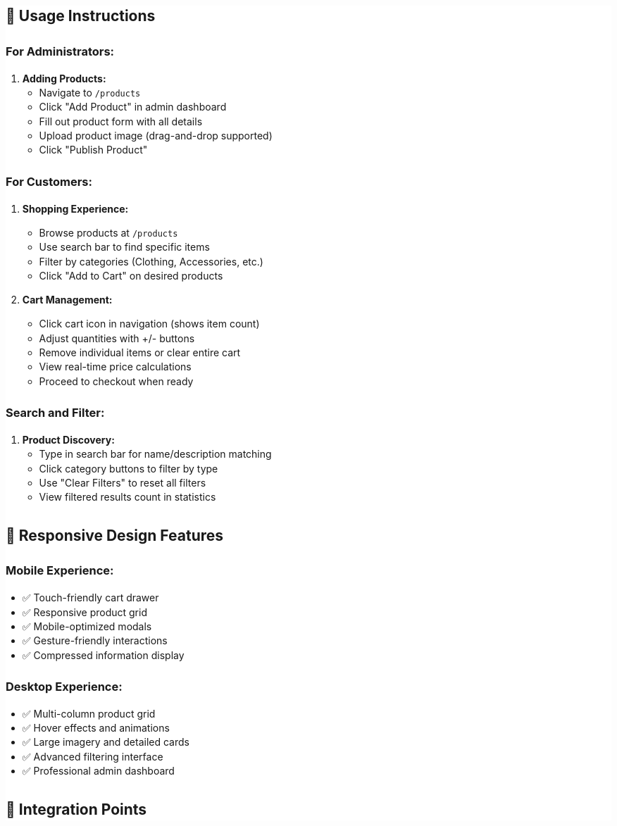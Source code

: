 ## 🚀 Usage Instructions

### For Administrators:
1. **Adding Products:**
   - Navigate to `/products`
   - Click "Add Product" in admin dashboard
   - Fill out product form with all details
   - Upload product image (drag-and-drop supported)
   - Click "Publish Product"

### For Customers:
1. **Shopping Experience:**
   - Browse products at `/products`
   - Use search bar to find specific items
   - Filter by categories (Clothing, Accessories, etc.)
   - Click "Add to Cart" on desired products

2. **Cart Management:**
   - Click cart icon in navigation (shows item count)
   - Adjust quantities with +/- buttons
   - Remove individual items or clear entire cart
   - View real-time price calculations
   - Proceed to checkout when ready

### Search and Filter:
1. **Product Discovery:**
   - Type in search bar for name/description matching
   - Click category buttons to filter by type
   - Use "Clear Filters" to reset all filters
   - View filtered results count in statistics

## 📱 Responsive Design Features

### Mobile Experience:
- ✅ Touch-friendly cart drawer
- ✅ Responsive product grid
- ✅ Mobile-optimized modals
- ✅ Gesture-friendly interactions
- ✅ Compressed information display

### Desktop Experience:
- ✅ Multi-column product grid
- ✅ Hover effects and animations
- ✅ Large imagery and detailed cards
- ✅ Advanced filtering interface
- ✅ Professional admin dashboard

## 🔧 Integration Points
